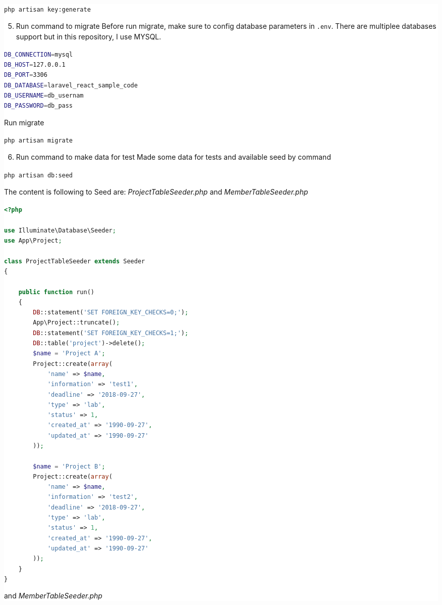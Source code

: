 ```bash
php artisan key:generate
```

5. Run command to migrate
Before run migrate, make sure to config database parameters in `.env`.
There are multiplee databases support but in this repository, I use MYSQL.
```sh
DB_CONNECTION=mysql
DB_HOST=127.0.0.1
DB_PORT=3306
DB_DATABASE=laravel_react_sample_code
DB_USERNAME=db_usernam
DB_PASSWORD=db_pass
```
Run migrate
```sh
php artisan migrate 
```
6. Run command to make data for test
Made some data for tests and available seed by command
```sh
php artisan db:seed
```
The content is following to Seed are: *ProjectTableSeeder.php* and *MemberTableSeeder.php*
```php
<?php

use Illuminate\Database\Seeder;
use App\Project;

class ProjectTableSeeder extends Seeder
{

    public function run()
    {
        DB::statement('SET FOREIGN_KEY_CHECKS=0;');
        App\Project::truncate();
        DB::statement('SET FOREIGN_KEY_CHECKS=1;');
        DB::table('project')->delete();
        $name = 'Project A';
        Project::create(array(
            'name' => $name,
            'information' => 'test1',
            'deadline' => '2018-09-27',
            'type' => 'lab',
            'status' => 1,
            'created_at' => '1990-09-27',
            'updated_at' => '1990-09-27'
        ));

        $name = 'Project B';
        Project::create(array(
            'name' => $name,
            'information' => 'test2',
            'deadline' => '2018-09-27',
            'type' => 'lab',
            'status' => 1,
            'created_at' => '1990-09-27',
            'updated_at' => '1990-09-27'
        ));
    }
}
```
and *MemberTableSeeder.php*
```php
```